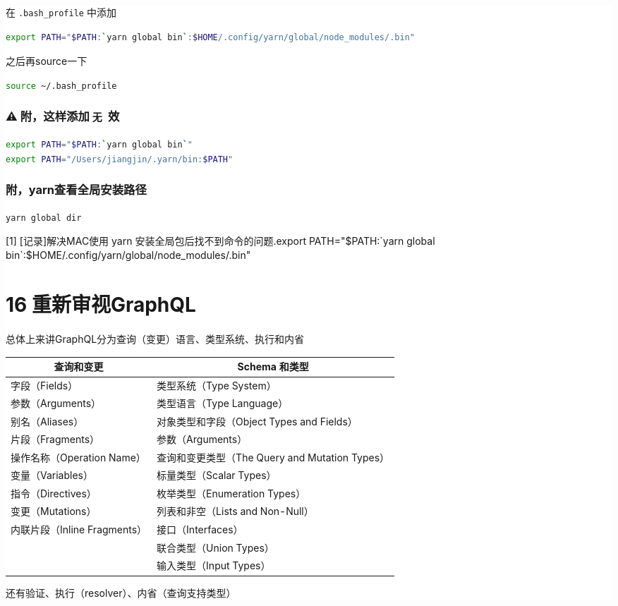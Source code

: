 在 `.bash_profile` 中添加

```sh
export PATH="$PATH:`yarn global bin`:$HOME/.config/yarn/global/node_modules/.bin" 
```

之后再source一下

```sh
source ~/.bash_profile
```

### :warning: 附，这样添加 `无 `效

```sh
export PATH="$PATH:`yarn global bin`"
export PATH="/Users/jiangjin/.yarn/bin:$PATH"
```

### 附，yarn查看全局安装路径

```sh
yarn global dir
```

[1] [记录]解决MAC使用 yarn 安装全局包后找不到命令的问题.export PATH="$PATH:`yarn global bin`:$HOME/.config/yarn/global/node_modules/.bin"

# 16 重新审视GraphQL

总体上来讲GraphQL分为查询（变更）语言、类型系统、执行和内省

| 查询和变更                   | Schema 和类型                                  |
| ---------------------------- | ---------------------------------------------- |
| 字段（Fields）               | 类型系统（Type System）                        |
| 参数（Arguments）            | 类型语言（Type Language）                      |
| 别名（Aliases）              | 对象类型和字段（Object Types and Fields）      |
| 片段（Fragments）            | 参数（Arguments）                              |
| 操作名称（Operation Name）   | 查询和变更类型（The Query and Mutation Types） |
| 变量（Variables）            | 标量类型（Scalar Types）                       |
| 指令（Directives）           | 枚举类型（Enumeration Types）                  |
| 变更（Mutations）            | 列表和非空（Lists and Non-Null）               |
| 内联片段（Inline Fragments） | 接口（Interfaces）                             |
|                              | 联合类型（Union Types）                        |
|                              | 输入类型（Input Types）                        |

还有验证、执行（resolver）、内省（查询支持类型）
